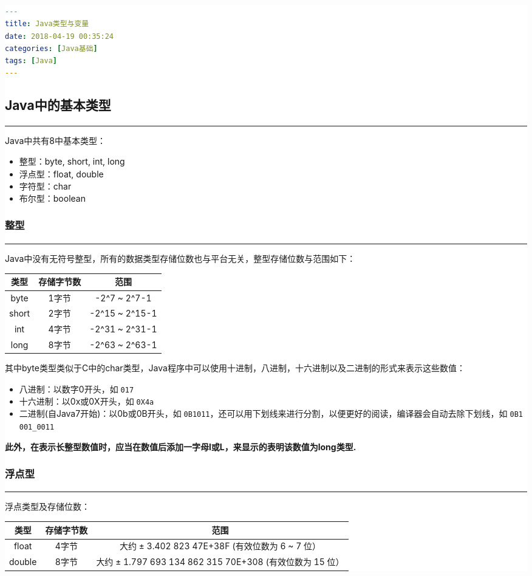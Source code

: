 ```yaml
---
title: Java类型与变量
date: 2018-04-19 00:35:24
categories: [Java基础]
tags: [Java]
---
```




## Java中的基本类型

---

Java中共有8中基本类型：

- 整型：byte, short, int, long
- 浮点型：float, double
- 字符型：char
- 布尔型：boolean



### 整型

---

Java中没有无符号整型，所有的数据类型存储位数也与平台无关，整型存储位数与范围如下：

| 类型  | 存储字节数 |      范围      |
| :---: | :--------: | :------------: |
| byte  |   1字节    |  -2^7 ~ 2^7-1  |
| short |   2字节    | -2^15 ~ 2^15-1 |
|  int  |   4字节    | -2^31 ~ 2^31-1 |
| long  |   8字节    | -2^63 ~ 2^63-1 |

其中byte类型类似于C中的char类型，Java程序中可以使用十进制，八进制，十六进制以及二进制的形式来表示这些数值：

- 八进制：以数字0开头，如 `017`
- 十六进制：以0x或0X开头，如 `0X4a`
- 二进制(自Java7开始)：以0b或0B开头，如 `0B1011`，还可以用下划线来进行分割，以便更好的阅读，编译器会自动去除下划线，如 `0B1001_0011`

**此外，在表示长整型数值时，应当在数值后添加一字母l或L，来显示的表明该数值为long类型.**

### 浮点型

---

浮点类型及存储位数：

|  类型  | 存储字节数 |                           范围                           |
| :----: | :--------: | :------------------------------------------------------: |
| float  |   4字节    |     大约 ± 3.402 823 47E+38F (有效位数为 6 ~ 7 位）      |
| double |   8字节    | 大约 ± 1.797 693 134 862 315 70E+308 (有效位数为 15 位） |
